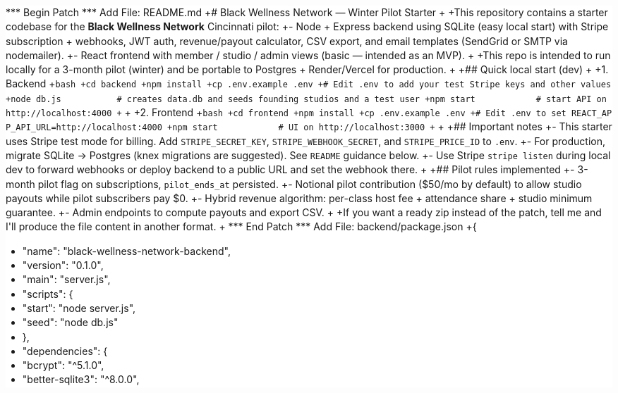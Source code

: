 *** Begin Patch
*** Add File: README.md
+# Black Wellness Network — Winter Pilot Starter
+
+This repository contains a starter codebase for the **Black Wellness Network** Cincinnati pilot:
+- Node + Express backend using SQLite (easy local start) with Stripe subscription + webhooks, JWT auth, revenue/payout calculator, CSV export, and email templates (SendGrid or SMTP via nodemailer).
+- React frontend with member / studio / admin views (basic — intended as an MVP).
+
+This repo is intended to run locally for a 3-month pilot (winter) and be portable to Postgres + Render/Vercel for production.
+
+## Quick local start (dev)
+
+1. Backend
+```bash
+cd backend
+npm install
+cp .env.example .env
+# Edit .env to add your test Stripe keys and other values
+node db.js           # creates data.db and seeds founding studios and a test user
+npm start            # start API on http://localhost:4000
+```
+
+2. Frontend
+```bash
+cd frontend
+npm install
+cp .env.example .env
+# Edit .env to set REACT_APP_API_URL=http://localhost:4000
+npm start            # UI on http://localhost:3000
+```
+
+## Important notes
+- This starter uses Stripe test mode for billing. Add `STRIPE_SECRET_KEY`, `STRIPE_WEBHOOK_SECRET`, and `STRIPE_PRICE_ID` to `.env`.
+- For production, migrate SQLite → Postgres (knex migrations are suggested). See `README` guidance below.
+- Use Stripe `stripe listen` during local dev to forward webhooks or deploy backend to a public URL and set the webhook there.
+
+## Pilot rules implemented
+- 3-month pilot flag on subscriptions, `pilot_ends_at` persisted.
+- Notional pilot contribution ($50/mo by default) to allow studio payouts while pilot subscribers pay $0.
+- Hybrid revenue algorithm: per-class host fee + attendance share + studio minimum guarantee.
+- Admin endpoints to compute payouts and export CSV.
+
+If you want a ready zip instead of the patch, tell me and I'll produce the file content in another format.
+
*** End Patch
*** Add File: backend/package.json
+{
+  "name": "black-wellness-network-backend",
+  "version": "0.1.0",
+  "main": "server.js",
+  "scripts": {
+    "start": "node server.js",
+    "seed": "node db.js"
+  },
+  "dependencies": {
+    "bcrypt": "^5.1.0",
+    "better-sqlite3": "^8.0.0",